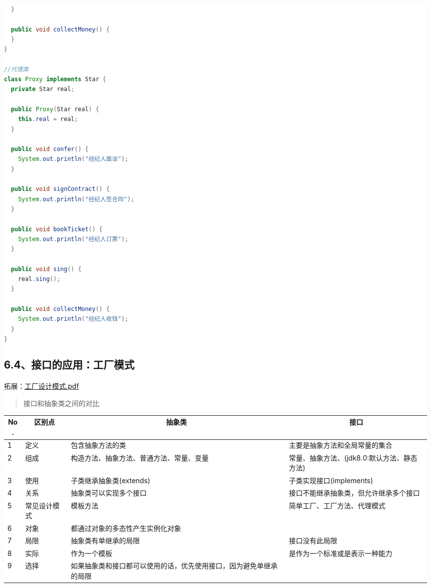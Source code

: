 ```java
  }

  public void collectMoney() { 
  }
}

//代理类
class Proxy implements Star { 
  private Star real;

  public Proxy(Star real) { 
    this.real = real;
  }

  public void confer() { 
    System.out.println("经纪人面谈");
  }

  public void signContract() { 
    System.out.println("经纪人签合同");
  }

  public void bookTicket() { 
    System.out.println("经纪人订票");
  }

  public void sing() { 
    real.sing();
  }

  public void collectMoney() { 
    System.out.println("经纪人收钱");
  }
}
```

## 6.4、接口的应用：工厂模式

拓展：[工厂设计模式.pdf](https://www.yuque.com/nizhegechouloudetuboshu/library/mlenxx)

> 接口和抽象类之间的对比

| No.  | 区别点       | 抽象类                                                       | 接口                                        |
| ---- | ------------ | ------------------------------------------------------------ | ------------------------------------------- |
| 1    | 定义         | 包含抽象方法的类                                             | 主要是抽象方法和全局常量的集合              |
| 2    | 组成         | 构造方法、抽象方法、普通方法、常量、变量                     | 常量、抽象方法、(jdk8.0:默认方法、静态方法) |
| 3    | 使用         | 子类继承抽象类(extends)                                      | 子类实现接口(implements)                    |
| 4    | 关系         | 抽象类可以实现多个接口                                       | 接口不能继承抽象类，但允许继承多个接口      |
| 5    | 常见设计模式 | 模板方法                                                     | 简单工厂、工厂方法、代理模式                |
| 6    | 对象         | 都通过对象的多态性产生实例化对象                             |                                             |
| 7    | 局限         | 抽象类有单继承的局限                                         | 接口没有此局限                              |
| 8    | 实际         | 作为一个模板                                                 | 是作为一个标准或是表示一种能力              |
| 9    | 选择         | 如果抽象类和接口都可以使用的话，优先使用接口，因为避免单继承的局限 |                                             |
